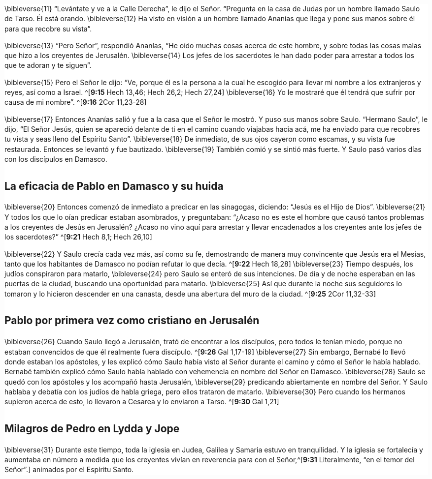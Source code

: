 \bibleverse{11} “Levántate y ve a la Calle Derecha”, le dijo el Señor. “Pregunta en la casa de Judas por un hombre llamado Saulo de Tarso. Él está orando. \bibleverse{12} Ha visto en visión a un hombre llamado Ananías que llega y pone sus manos sobre él para que recobre su vista”. 

\bibleverse{13} “Pero Señor”, respondió Ananías, “He oído muchas cosas acerca de este hombre, y sobre todas las cosas malas que hizo a los creyentes de Jerusalén. \bibleverse{14} Los jefes de los sacerdotes le han dado poder para arrestar a todos los que te adoran y te siguen”. 

\bibleverse{15} Pero el Señor le dijo: “Ve, porque él es la persona a la cual he escogido para llevar mi nombre a los extranjeros y reyes, así como a Israel. ^[**9:15** Hech 13,46; Hech 26,2; Hech 27,24] \bibleverse{16} Yo le mostraré que él tendrá que sufrir por causa de mi nombre”. ^[**9:16** 2Cor 11,23-28] 
 

\bibleverse{17} Entonces Ananías salió y fue a la casa que el Señor le mostró. Y puso sus manos sobre Saulo. “Hermano Saulo”, le dijo, “El Señor Jesús, quien se apareció delante de ti en el camino cuando viajabas hacia acá, me ha enviado para que recobres tu vista y seas lleno del Espíritu Santo”. \bibleverse{18} De inmediato, de sus ojos cayeron como escamas, y su vista fue restaurada. Entonces se levantó y fue bautizado. \bibleverse{19} También comió y se sintió más fuerte. Y Saulo pasó varios días con los discípulos en Damasco. 

## La eficacia de Pablo en Damasco y su huida
\bibleverse{20} Entonces comenzó de inmediato a predicar en las sinagogas, diciendo: “Jesús es el Hijo de Dios”. \bibleverse{21} Y todos los que lo oían predicar estaban asombrados, y preguntaban: “¿Acaso no es este el hombre que causó tantos problemas a los creyentes de Jesús en Jerusalén? ¿Acaso no vino aquí para arrestar y llevar encadenados a los creyentes ante los jefes de los sacerdotes?” ^[**9:21** Hech 8,1; Hech 26,10] 


\bibleverse{22} Y Saulo crecía cada vez más, así como su fe, demostrando de manera muy convincente que Jesús era el Mesías, tanto que los habitantes de Damasco no podían refutar lo que decía. ^[**9:22** Hech 18,28] \bibleverse{23} Tiempo después, los judíos conspiraron para matarlo, \bibleverse{24} pero Saulo se enteró de sus intenciones. De día y de noche esperaban en las puertas de la ciudad, buscando una oportunidad para matarlo. \bibleverse{25} Así que durante la noche sus seguidores lo tomaron y lo hicieron descender en una canasta, desde una abertura del muro de la ciudad. ^[**9:25** 2Cor 11,32-33] 
 

## Pablo por primera vez como cristiano en Jerusalén
\bibleverse{26} Cuando Saulo llegó a Jerusalén, trató de encontrar a los discípulos, pero todos le tenían miedo, porque no estaban convencidos de que él realmente fuera discípulo. ^[**9:26** Gal 1,17-19] \bibleverse{27} Sin embargo, Bernabé lo llevó donde estaban los apóstoles, y les explicó cómo Saulo había visto al Señor durante el camino y cómo el Señor le había hablado. Bernabé también explicó cómo Saulo había hablado con vehemencia en nombre del Señor en Damasco. \bibleverse{28} Saulo se quedó con los apóstoles y los acompañó hasta Jerusalén, \bibleverse{29} predicando abiertamente en nombre del Señor. Y Saulo hablaba y debatía con los judíos de habla griega, pero ellos trataron de matarlo. \bibleverse{30} Pero cuando los hermanos supieron acerca de esto, lo llevaron a Cesarea y lo enviaron a Tarso. ^[**9:30** Gal 1,21] 
 

## Milagros de Pedro en Lydda y Jope
\bibleverse{31} Durante este tiempo, toda la iglesia en Judea, Galilea y Samaria estuvo en tranquilidad. Y la iglesia se fortalecía y aumentaba en número a medida que los creyentes vivían en reverencia para con el Señor,^[**9:31** Literalmente, “en el temor del Señor”.] animados por el Espíritu Santo. 
